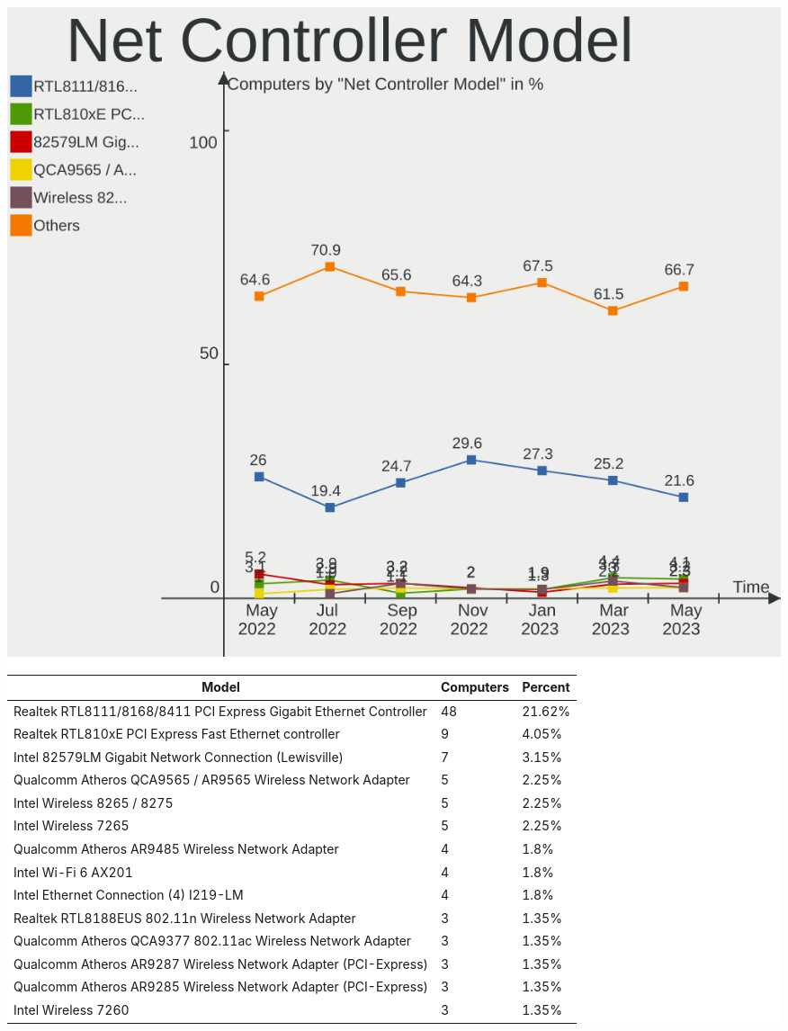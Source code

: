 ![Net Controller Model](./images/line_chart/net_model.svg)

| Model                                                             | Computers | Percent |
|-------------------------------------------------------------------|-----------|---------|
| Realtek RTL8111/8168/8411 PCI Express Gigabit Ethernet Controller | 48        | 21.62%  |
| Realtek RTL810xE PCI Express Fast Ethernet controller             | 9         | 4.05%   |
| Intel 82579LM Gigabit Network Connection (Lewisville)             | 7         | 3.15%   |
| Qualcomm Atheros QCA9565 / AR9565 Wireless Network Adapter        | 5         | 2.25%   |
| Intel Wireless 8265 / 8275                                        | 5         | 2.25%   |
| Intel Wireless 7265                                               | 5         | 2.25%   |
| Qualcomm Atheros AR9485 Wireless Network Adapter                  | 4         | 1.8%    |
| Intel Wi-Fi 6 AX201                                               | 4         | 1.8%    |
| Intel Ethernet Connection (4) I219-LM                             | 4         | 1.8%    |
| Realtek RTL8188EUS 802.11n Wireless Network Adapter               | 3         | 1.35%   |
| Qualcomm Atheros QCA9377 802.11ac Wireless Network Adapter        | 3         | 1.35%   |
| Qualcomm Atheros AR9287 Wireless Network Adapter (PCI-Express)    | 3         | 1.35%   |
| Qualcomm Atheros AR9285 Wireless Network Adapter (PCI-Express)    | 3         | 1.35%   |
| Intel Wireless 7260                                               | 3         | 1.35%   |